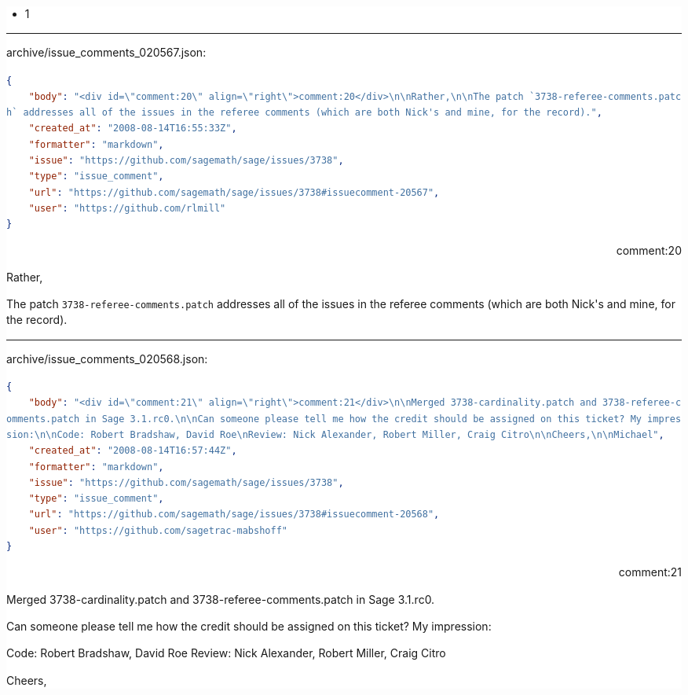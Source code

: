  + 1



---

archive/issue_comments_020567.json:
```json
{
    "body": "<div id=\"comment:20\" align=\"right\">comment:20</div>\n\nRather,\n\nThe patch `3738-referee-comments.patch` addresses all of the issues in the referee comments (which are both Nick's and mine, for the record).",
    "created_at": "2008-08-14T16:55:33Z",
    "formatter": "markdown",
    "issue": "https://github.com/sagemath/sage/issues/3738",
    "type": "issue_comment",
    "url": "https://github.com/sagemath/sage/issues/3738#issuecomment-20567",
    "user": "https://github.com/rlmill"
}
```

<div id="comment:20" align="right">comment:20</div>

Rather,

The patch `3738-referee-comments.patch` addresses all of the issues in the referee comments (which are both Nick's and mine, for the record).



---

archive/issue_comments_020568.json:
```json
{
    "body": "<div id=\"comment:21\" align=\"right\">comment:21</div>\n\nMerged 3738-cardinality.patch and 3738-referee-comments.patch in Sage 3.1.rc0.\n\nCan someone please tell me how the credit should be assigned on this ticket? My impression:\n\nCode: Robert Bradshaw, David Roe\nReview: Nick Alexander, Robert Miller, Craig Citro\n\nCheers,\n\nMichael",
    "created_at": "2008-08-14T16:57:44Z",
    "formatter": "markdown",
    "issue": "https://github.com/sagemath/sage/issues/3738",
    "type": "issue_comment",
    "url": "https://github.com/sagemath/sage/issues/3738#issuecomment-20568",
    "user": "https://github.com/sagetrac-mabshoff"
}
```

<div id="comment:21" align="right">comment:21</div>

Merged 3738-cardinality.patch and 3738-referee-comments.patch in Sage 3.1.rc0.

Can someone please tell me how the credit should be assigned on this ticket? My impression:

Code: Robert Bradshaw, David Roe
Review: Nick Alexander, Robert Miller, Craig Citro

Cheers,
